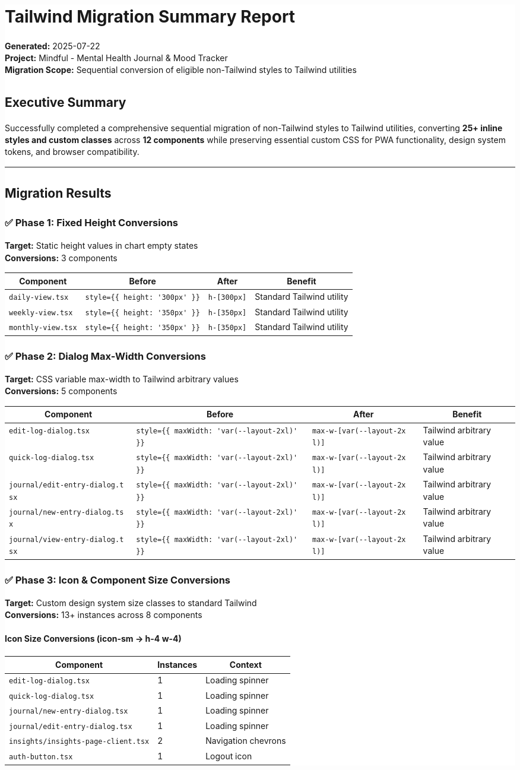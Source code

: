 # Tailwind Migration Summary Report

**Generated:** 2025-07-22  
**Project:** Mindful - Mental Health Journal & Mood Tracker  
**Migration Scope:** Sequential conversion of eligible non-Tailwind styles to Tailwind utilities

## Executive Summary

Successfully completed a comprehensive sequential migration of non-Tailwind styles to Tailwind utilities, converting **25+ inline styles and custom classes** across **12 components** while preserving essential custom CSS for PWA functionality, design system tokens, and browser compatibility.

---

## Migration Results

### ✅ **Phase 1: Fixed Height Conversions**
**Target:** Static height values in chart empty states  
**Conversions:** 3 components

| Component | Before | After | Benefit |
|-----------|--------|-------|---------|
| `daily-view.tsx` | `style={{ height: '300px' }}` | `h-[300px]` | Standard Tailwind utility |
| `weekly-view.tsx` | `style={{ height: '350px' }}` | `h-[350px]` | Standard Tailwind utility |
| `monthly-view.tsx` | `style={{ height: '350px' }}` | `h-[350px]` | Standard Tailwind utility |

### ✅ **Phase 2: Dialog Max-Width Conversions**
**Target:** CSS variable max-width to Tailwind arbitrary values  
**Conversions:** 5 components

| Component | Before | After | Benefit |
|-----------|--------|-------|---------|
| `edit-log-dialog.tsx` | `style={{ maxWidth: 'var(--layout-2xl)' }}` | `max-w-[var(--layout-2xl)]` | Tailwind arbitrary value |
| `quick-log-dialog.tsx` | `style={{ maxWidth: 'var(--layout-2xl)' }}` | `max-w-[var(--layout-2xl)]` | Tailwind arbitrary value |
| `journal/edit-entry-dialog.tsx` | `style={{ maxWidth: 'var(--layout-2xl)' }}` | `max-w-[var(--layout-2xl)]` | Tailwind arbitrary value |
| `journal/new-entry-dialog.tsx` | `style={{ maxWidth: 'var(--layout-2xl)' }}` | `max-w-[var(--layout-2xl)]` | Tailwind arbitrary value |
| `journal/view-entry-dialog.tsx` | `style={{ maxWidth: 'var(--layout-2xl)' }}` | `max-w-[var(--layout-2xl)]` | Tailwind arbitrary value |

### ✅ **Phase 3: Icon & Component Size Conversions**
**Target:** Custom design system size classes to standard Tailwind  
**Conversions:** 13+ instances across 8 components

#### Icon Size Conversions (icon-sm → h-4 w-4)
| Component | Instances | Context |
|-----------|-----------|---------|
| `edit-log-dialog.tsx` | 1 | Loading spinner |
| `quick-log-dialog.tsx` | 1 | Loading spinner |
| `journal/new-entry-dialog.tsx` | 1 | Loading spinner |
| `journal/edit-entry-dialog.tsx` | 1 | Loading spinner |
| `insights/insights-page-client.tsx` | 2 | Navigation chevrons |
| `auth-button.tsx` | 1 | Logout icon |
